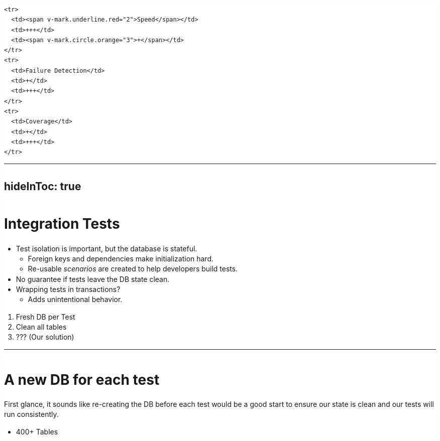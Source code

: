     <tr>
      <td><span v-mark.underline.red="2">Speed</span></td>
      <td>+++</td>
      <td><span v-mark.circle.orange="3">+</span></td>
    </tr>
    <tr>
      <td>Failure Detection</td>
      <td>+</td>
      <td>+++</td>
    </tr>
    <tr>
      <td>Coverage</td>
      <td>+</td>
      <td>+++</td>
    </tr>
  </tbody>
</table>



---
hideInToc: true
---

# Integration Tests

- Test isolation is important, but the database is stateful.
  - Foreign keys and dependencies make initialization hard.
  - Re-usable _scenarios_ are created to help developers build tests.
- No guarantee if tests leave the DB state clean.
- Wrapping tests in transactions?
  - Adds unintentional behavior.


<div mt-10 />

<v-clicks>

1. Fresh DB per Test 
1. Clean all tables
1. ??? (Our solution)



</v-clicks> 

---

 
# A new DB for each test

First glance, it sounds like re-creating the DB before each test would be a good start to ensure our state is clean and our tests will run consistently.

- 400+ Tables
